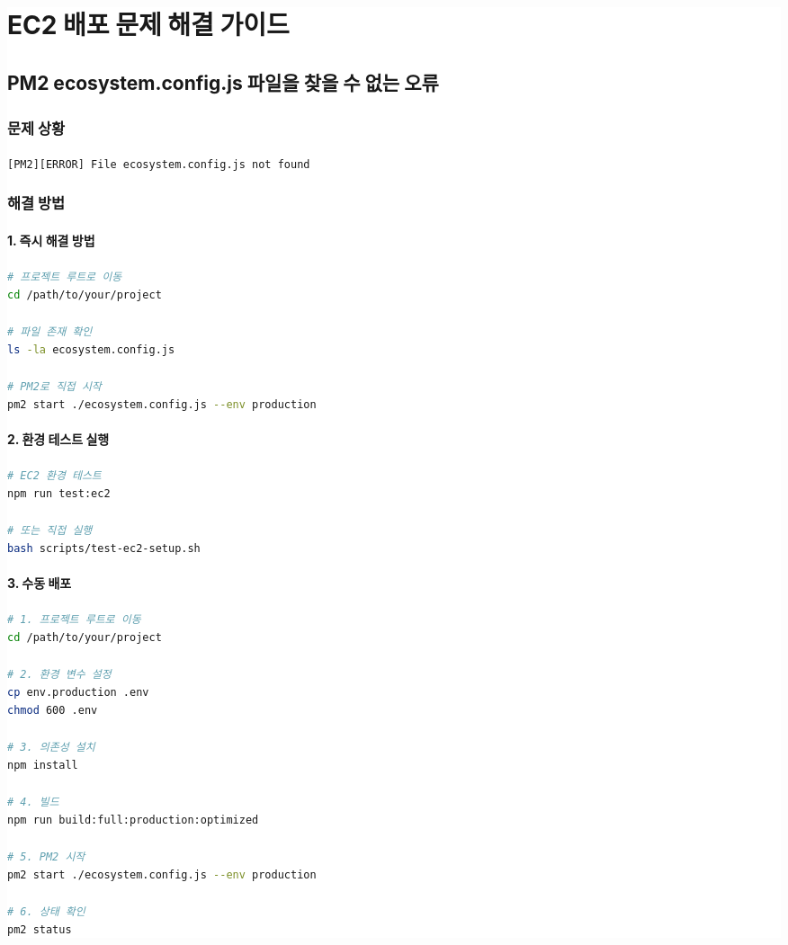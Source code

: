 # EC2 배포 문제 해결 가이드

## PM2 ecosystem.config.js 파일을 찾을 수 없는 오류

### 문제 상황

```
[PM2][ERROR] File ecosystem.config.js not found
```

### 해결 방법

#### 1. 즉시 해결 방법

```bash
# 프로젝트 루트로 이동
cd /path/to/your/project

# 파일 존재 확인
ls -la ecosystem.config.js

# PM2로 직접 시작
pm2 start ./ecosystem.config.js --env production
```

#### 2. 환경 테스트 실행

```bash
# EC2 환경 테스트
npm run test:ec2

# 또는 직접 실행
bash scripts/test-ec2-setup.sh
```

#### 3. 수동 배포

```bash
# 1. 프로젝트 루트로 이동
cd /path/to/your/project

# 2. 환경 변수 설정
cp env.production .env
chmod 600 .env

# 3. 의존성 설치
npm install

# 4. 빌드
npm run build:full:production:optimized

# 5. PM2 시작
pm2 start ./ecosystem.config.js --env production

# 6. 상태 확인
pm2 status
```
